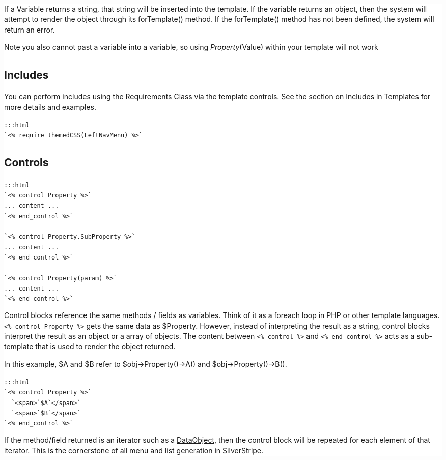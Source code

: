 If a Variable returns a string, that string will be inserted into the template. If the variable returns an object, then
the system will attempt to render the object through its forTemplate() method. If the forTemplate() method has not been
defined, the system will return an error.

Note you also cannot past a variable into a variable, so using $Property($Value) within your template will not work

##  Includes 

You can perform includes using the Requirements Class via the template controls.  See the section on [Includes in
Templates](requirements#including_inside_template_files) for more details and examples.

	:::html
	`<% require themedCSS(LeftNavMenu) %>`


##  Controls 

	:::html
	`<% control Property %>`
	... content ...
	`<% end_control %>`
	
	`<% control Property.SubProperty %>`
	... content ...
	`<% end_control %>`
	
	`<% control Property(param) %>`
	... content ...
	`<% end_control %>`


Control blocks reference the same methods / fields as variables. Think of it as a foreach loop in PHP or other template
languages. `<% control Property %>` gets the same data as $Property.  However, instead of interpreting the result as a
string, control blocks interpret the result as an object or a array of objects.  The content between `<% control %>` and
`<% end_control %>` acts as a sub-template that is used to render the object returned.

In this example, $A and $B refer to $obj->Property()->A() and $obj->Property()->B().

	:::html
	`<% control Property %>`
	  `<span>`$A`</span>`
	  `<span>`$B`</span>`
	`<% end_control %>`


If the method/field returned is an iterator such as a
[DataObject](http://api.silverstripe.org/trunk/sapphire/model/DataObject.html), then the control block will be repeated
for each element of that iterator.  This is the cornerstone of all menu and list generation in SilverStripe.  
